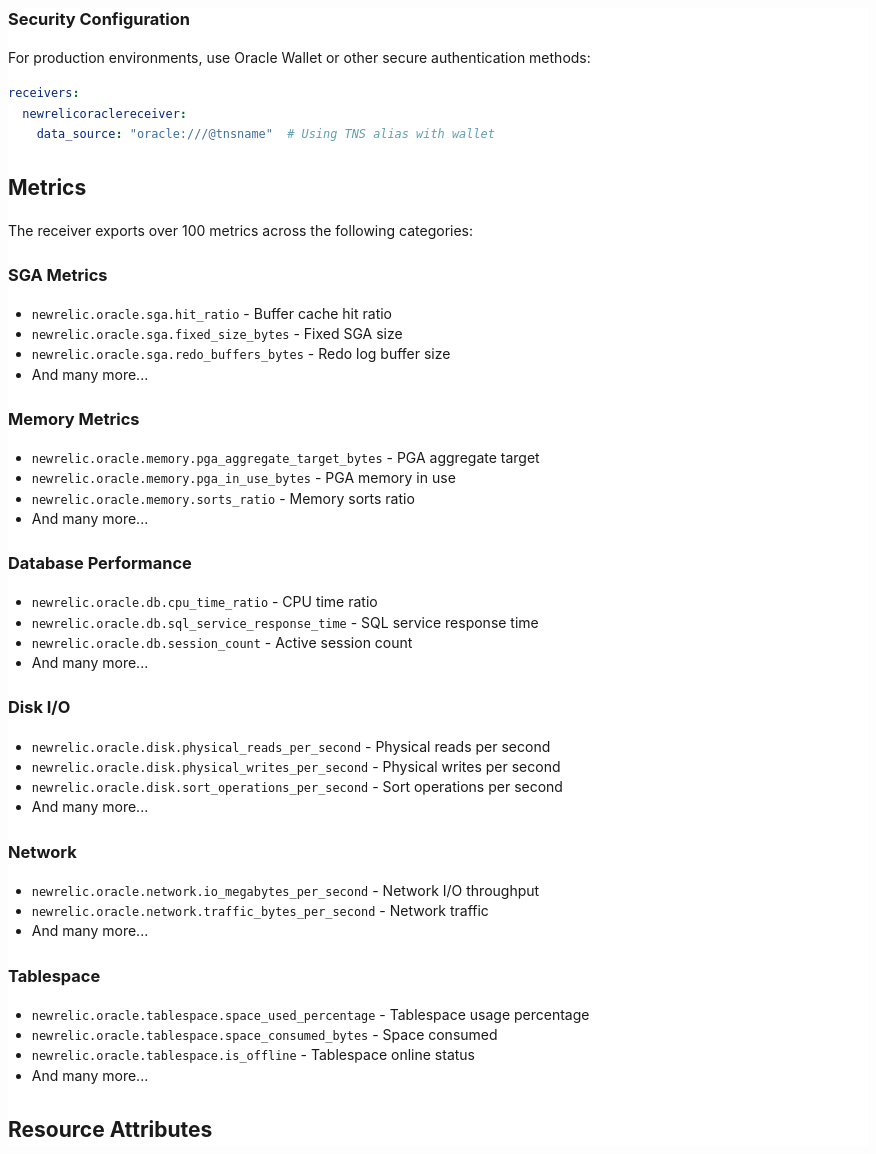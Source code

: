 ### Security Configuration

For production environments, use Oracle Wallet or other secure authentication methods:

```yaml
receivers:
  newrelicoraclereceiver:
    data_source: "oracle:///@tnsname"  # Using TNS alias with wallet
```

## Metrics

The receiver exports over 100 metrics across the following categories:

### SGA Metrics
- `newrelic.oracle.sga.hit_ratio` - Buffer cache hit ratio
- `newrelic.oracle.sga.fixed_size_bytes` - Fixed SGA size
- `newrelic.oracle.sga.redo_buffers_bytes` - Redo log buffer size
- And many more...

### Memory Metrics
- `newrelic.oracle.memory.pga_aggregate_target_bytes` - PGA aggregate target
- `newrelic.oracle.memory.pga_in_use_bytes` - PGA memory in use
- `newrelic.oracle.memory.sorts_ratio` - Memory sorts ratio
- And many more...

### Database Performance
- `newrelic.oracle.db.cpu_time_ratio` - CPU time ratio
- `newrelic.oracle.db.sql_service_response_time` - SQL service response time
- `newrelic.oracle.db.session_count` - Active session count
- And many more...

### Disk I/O
- `newrelic.oracle.disk.physical_reads_per_second` - Physical reads per second
- `newrelic.oracle.disk.physical_writes_per_second` - Physical writes per second
- `newrelic.oracle.disk.sort_operations_per_second` - Sort operations per second
- And many more...

### Network
- `newrelic.oracle.network.io_megabytes_per_second` - Network I/O throughput
- `newrelic.oracle.network.traffic_bytes_per_second` - Network traffic
- And many more...

### Tablespace
- `newrelic.oracle.tablespace.space_used_percentage` - Tablespace usage percentage
- `newrelic.oracle.tablespace.space_consumed_bytes` - Space consumed
- `newrelic.oracle.tablespace.is_offline` - Tablespace online status
- And many more...

## Resource Attributes
